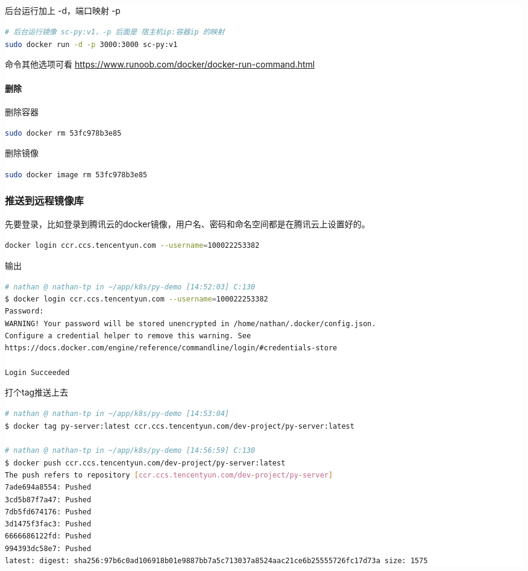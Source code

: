 后台运行加上 -d，端口映射 -p
```bash
# 后台运行镜像 sc-py:v1，-p 后面是 宿主机ip:容器ip 的映射
sudo docker run -d -p 3000:3000 sc-py:v1
```

命令其他选项可看 https://www.runoob.com/docker/docker-run-command.html

#### 删除

删除容器
```bash
sudo docker rm 53fc978b3e85
```

删除镜像
```bash
sudo docker image rm 53fc978b3e85
```

### 推送到远程镜像库

先要登录，比如登录到腾讯云的docker镜像，用户名、密码和命名空间都是在腾讯云上设置好的。
```bash
docker login ccr.ccs.tencentyun.com --username=100022253382
```

输出
```bash
# nathan @ nathan-tp in ~/app/k8s/py-demo [14:52:03] C:130
$ docker login ccr.ccs.tencentyun.com --username=100022253382
Password: 
WARNING! Your password will be stored unencrypted in /home/nathan/.docker/config.json.
Configure a credential helper to remove this warning. See
https://docs.docker.com/engine/reference/commandline/login/#credentials-store

Login Succeeded
```


打个tag推送上去
```bash
# nathan @ nathan-tp in ~/app/k8s/py-demo [14:53:04] 
$ docker tag py-server:latest ccr.ccs.tencentyun.com/dev-project/py-server:latest

# nathan @ nathan-tp in ~/app/k8s/py-demo [14:56:59] C:130
$ docker push ccr.ccs.tencentyun.com/dev-project/py-server:latest
The push refers to repository [ccr.ccs.tencentyun.com/dev-project/py-server]
7ade694a8554: Pushed
3cd5b87f7a47: Pushed 
7db5fd674176: Pushed
3d1475f3fac3: Pushed 
6666686122fd: Pushed
994393dc58e7: Pushed 
latest: digest: sha256:97b6c0ad106918b01e9887bb7a5c713037a8524aac21ce6b25555726fc17d73a size: 1575
```
